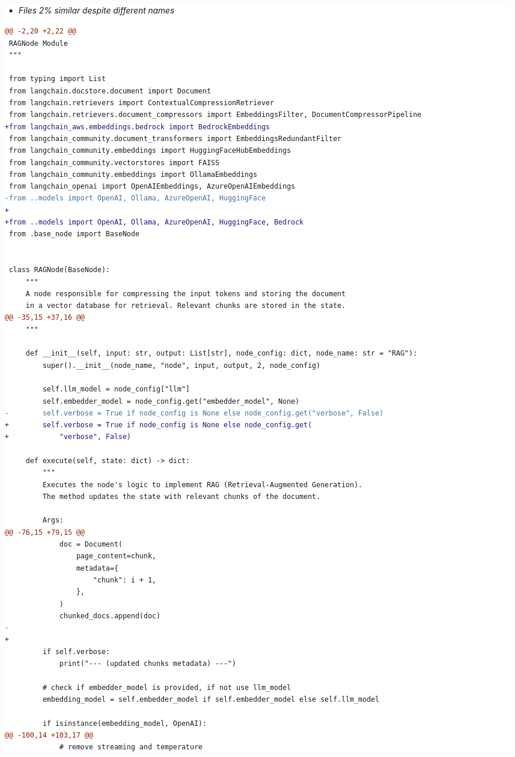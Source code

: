  * *Files 2% similar despite different names*

```diff
@@ -2,20 +2,22 @@
 RAGNode Module
 """
 
 from typing import List
 from langchain.docstore.document import Document
 from langchain.retrievers import ContextualCompressionRetriever
 from langchain.retrievers.document_compressors import EmbeddingsFilter, DocumentCompressorPipeline
+from langchain_aws.embeddings.bedrock import BedrockEmbeddings
 from langchain_community.document_transformers import EmbeddingsRedundantFilter
 from langchain_community.embeddings import HuggingFaceHubEmbeddings
 from langchain_community.vectorstores import FAISS
 from langchain_community.embeddings import OllamaEmbeddings
 from langchain_openai import OpenAIEmbeddings, AzureOpenAIEmbeddings
-from ..models import OpenAI, Ollama, AzureOpenAI, HuggingFace
+
+from ..models import OpenAI, Ollama, AzureOpenAI, HuggingFace, Bedrock
 from .base_node import BaseNode
 
 
 class RAGNode(BaseNode):
     """
     A node responsible for compressing the input tokens and storing the document
     in a vector database for retrieval. Relevant chunks are stored in the state.
@@ -35,15 +37,16 @@
     """
 
     def __init__(self, input: str, output: List[str], node_config: dict, node_name: str = "RAG"):
         super().__init__(node_name, "node", input, output, 2, node_config)
 
         self.llm_model = node_config["llm"]
         self.embedder_model = node_config.get("embedder_model", None)
-        self.verbose = True if node_config is None else node_config.get("verbose", False)
+        self.verbose = True if node_config is None else node_config.get(
+            "verbose", False)
 
     def execute(self, state: dict) -> dict:
         """
         Executes the node's logic to implement RAG (Retrieval-Augmented Generation).
         The method updates the state with relevant chunks of the document.
 
         Args:
@@ -76,15 +79,15 @@
             doc = Document(
                 page_content=chunk,
                 metadata={
                     "chunk": i + 1,
                 },
             )
             chunked_docs.append(doc)
-        
+
         if self.verbose:
             print("--- (updated chunks metadata) ---")
 
         # check if embedder_model is provided, if not use llm_model
         embedding_model = self.embedder_model if self.embedder_model else self.llm_model
 
         if isinstance(embedding_model, OpenAI):
@@ -100,14 +103,17 @@
             # remove streaming and temperature
```